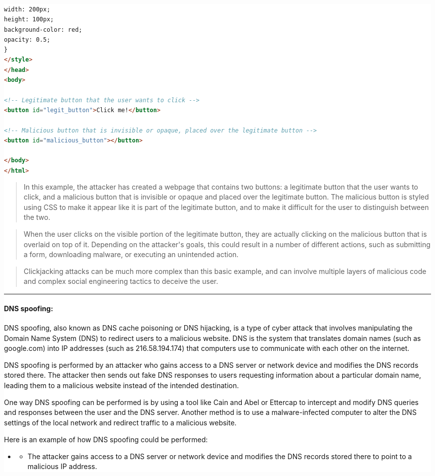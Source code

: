 ```html
width: 200px;
height: 100px;
background-color: red;
opacity: 0.5;
}
</style>
</head>
<body>

<!-- Legitimate button that the user wants to click -->
<button id="legit_button">Click me!</button>

<!-- Malicious button that is invisible or opaque, placed over the legitimate button -->
<button id="malicious_button"></button>

</body>
</html>
```

> In this example, the attacker has created a webpage that contains two buttons: a legitimate button that the user wants to click, and a malicious button that is invisible or opaque and placed over the legitimate button. The malicious button is styled using CSS to make it appear like it is part of the legitimate button, and to make it difficult for the user to distinguish between the two.

> When the user clicks on the visible portion of the legitimate button, they are actually clicking on the malicious button that is overlaid on top of it. Depending on the attacker's goals, this could result in a number of different actions, such as submitting a form, downloading malware, or executing an unintended action.

> Clickjacking attacks can be much more complex than this basic example, and can involve multiple layers of malicious code and complex social engineering tactics to deceive the user.

---
#### DNS spoofing:
DNS spoofing, also known as DNS cache poisoning or DNS hijacking, is a type of cyber attack that involves manipulating the Domain Name System (DNS) to redirect users to a malicious website. DNS is the system that translates domain names (such as google.com) into IP addresses (such as 216.58.194.174) that computers use to communicate with each other on the internet.

DNS spoofing is performed by an attacker who gains access to a DNS server or network device and modifies the DNS records stored there. The attacker then sends out fake DNS responses to users requesting information about a particular domain name, leading them to a malicious website instead of the intended destination.

One way DNS spoofing can be performed is by using a tool like Cain and Abel or Ettercap to intercept and modify DNS queries and responses between the user and the DNS server. Another method is to use a malware-infected computer to alter the DNS settings of the local network and redirect traffic to a malicious website.

Here is an example of how DNS spoofing could be performed:

* - The attacker gains access to a DNS server or network device and modifies the DNS records stored there to point to a malicious IP address.
